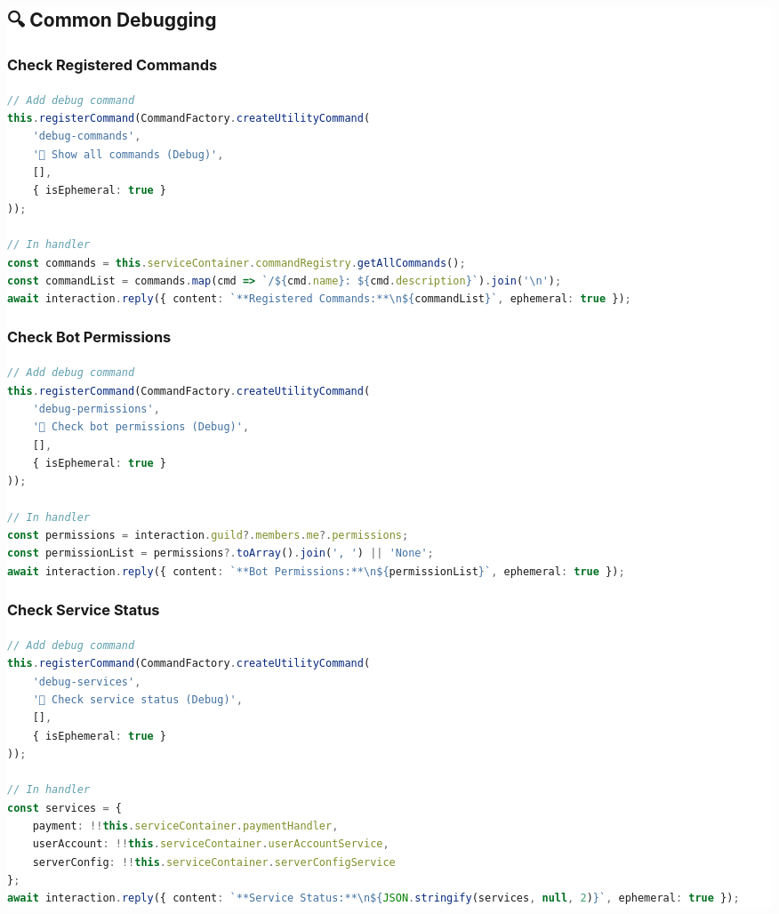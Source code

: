 ## 🔍 Common Debugging

### Check Registered Commands
```typescript
// Add debug command
this.registerCommand(CommandFactory.createUtilityCommand(
    'debug-commands',
    '🐷 Show all commands (Debug)',
    [],
    { isEphemeral: true }
));

// In handler
const commands = this.serviceContainer.commandRegistry.getAllCommands();
const commandList = commands.map(cmd => `/${cmd.name}: ${cmd.description}`).join('\n');
await interaction.reply({ content: `**Registered Commands:**\n${commandList}`, ephemeral: true });
```

### Check Bot Permissions
```typescript
// Add debug command
this.registerCommand(CommandFactory.createUtilityCommand(
    'debug-permissions',
    '🐷 Check bot permissions (Debug)',
    [],
    { isEphemeral: true }
));

// In handler
const permissions = interaction.guild?.members.me?.permissions;
const permissionList = permissions?.toArray().join(', ') || 'None';
await interaction.reply({ content: `**Bot Permissions:**\n${permissionList}`, ephemeral: true });
```

### Check Service Status
```typescript
// Add debug command
this.registerCommand(CommandFactory.createUtilityCommand(
    'debug-services',
    '🐷 Check service status (Debug)',
    [],
    { isEphemeral: true }
));

// In handler
const services = {
    payment: !!this.serviceContainer.paymentHandler,
    userAccount: !!this.serviceContainer.userAccountService,
    serverConfig: !!this.serviceContainer.serverConfigService
};
await interaction.reply({ content: `**Service Status:**\n${JSON.stringify(services, null, 2)}`, ephemeral: true });
```
